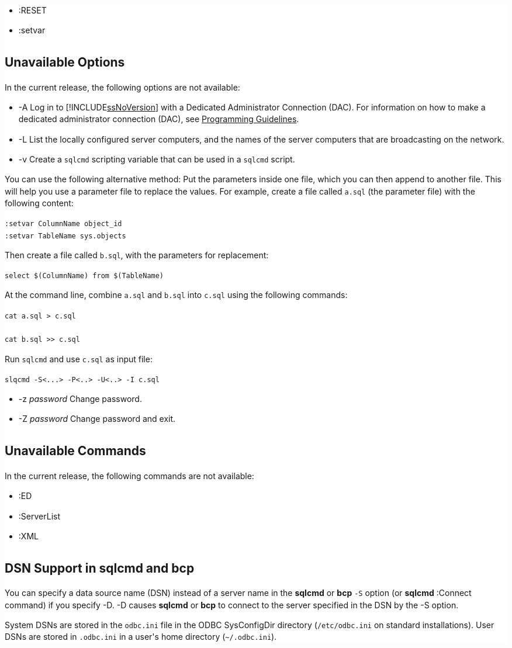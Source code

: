 -   :RESET  
  
-   :setvar  
  
## Unavailable Options
In the current release, the following options are not available:  

- -A  Log in to [!INCLUDE[ssNoVersion](../../../includes/ssnoversion-md.md)] with a Dedicated Administrator Connection (DAC). For information on how to make a dedicated administrator connection (DAC), see [Programming Guidelines](../../../connect/odbc/linux-mac/programming-guidelines.md).  
  
- -L  List the locally configured server computers, and the names of the server computers that are broadcasting on the network.  
  
- -v  Create a `sqlcmd` scripting variable that can be used in a `sqlcmd` script.  
  
You can use the following alternative method: Put the parameters inside one file, which you can then append to another file. This will help you use a parameter file to replace the values. For example, create a file called `a.sql` (the parameter file) with the following content:
  
    :setvar ColumnName object_id  
    :setvar TableName sys.objects  
  
Then create a file called `b.sql`, with the parameters for replacement:  
  
    select $(ColumnName) from $(TableName)  

At the command line, combine `a.sql` and `b.sql` into `c.sql` using the following commands:  
  
    cat a.sql > c.sql 
  
    cat b.sql >> c.sql  
  
Run `sqlcmd` and use `c.sql` as input file:  
  
    slqcmd -S<...> -P<..> -U<..> -I c.sql  

- -z *password* Change password.  
  
- -Z *password* Change password and exit.  

## Unavailable Commands

In the current release, the following commands are not available:  
  
-   :ED  
  
-   :ServerList  
  
-   :XML  
  
## DSN Support in sqlcmd and bcp

You can specify a data source name (DSN) instead of a server name in the **sqlcmd** or **bcp** `-S` option (or **sqlcmd** :Connect command) if you specify -D. -D causes **sqlcmd** or **bcp** to connect to the server specified in the DSN by the -S option.  
  
System DSNs are stored in the `odbc.ini` file in the ODBC SysConfigDir directory (`/etc/odbc.ini` on standard installations). User DSNs are stored in `.odbc.ini` in a user's home directory (`~/.odbc.ini`).
  